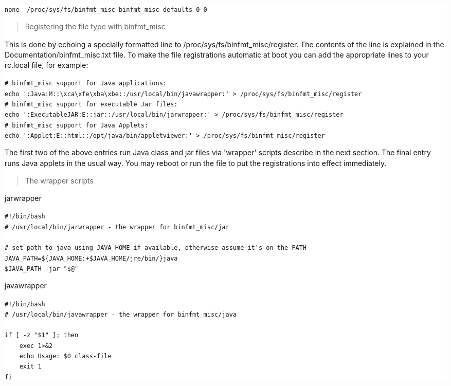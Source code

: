     none  /proc/sys/fs/binfmt_misc binfmt_misc defaults 0 0

> Registering the file type with binfmt_misc

This is done by echoing a specially formatted line to
/proc/sys/fs/binfmt_misc/register. The contents of the line is explained
in the Documentation/binfmt_misc.txt file. To make the file
registrations automatic at boot you can add the appropriate lines to
your rc.local file, for example:

    # binfmt_misc support for Java applications:
    echo ':Java:M::\xca\xfe\xba\xbe::/usr/local/bin/javawrapper:' > /proc/sys/fs/binfmt_misc/register
    # binfmt_misc support for executable Jar files:
    echo ':ExecutableJAR:E::jar::/usr/local/bin/jarwrapper:' > /proc/sys/fs/binfmt_misc/register
    # binfmt_misc support for Java Applets:
    echo ':Applet:E::html::/opt/java/bin/appletviewer:' > /proc/sys/fs/binfmt_misc/register

The first two of the above entries run Java class and jar files via
'wrapper' scripts describe in the next section. The final entry runs
Java applets in the usual way. You may reboot or run the file to put the
registrations into effect immediately.

> The wrapper scripts

jarwrapper

    #!/bin/bash
    # /usr/local/bin/jarwrapper - the wrapper for binfmt_misc/jar

    # set path to java using JAVA_HOME if available, otherwise assume it's on the PATH
    JAVA_PATH=${JAVA_HOME:+$JAVA_HOME/jre/bin/}java
    $JAVA_PATH -jar "$@"

javawrapper

    #!/bin/bash
    # /usr/local/bin/javawrapper - the wrapper for binfmt_misc/java

    if [ -z "$1" ]; then
    	exec 1>&2
    	echo Usage: $0 class-file
    	exit 1
    fi
